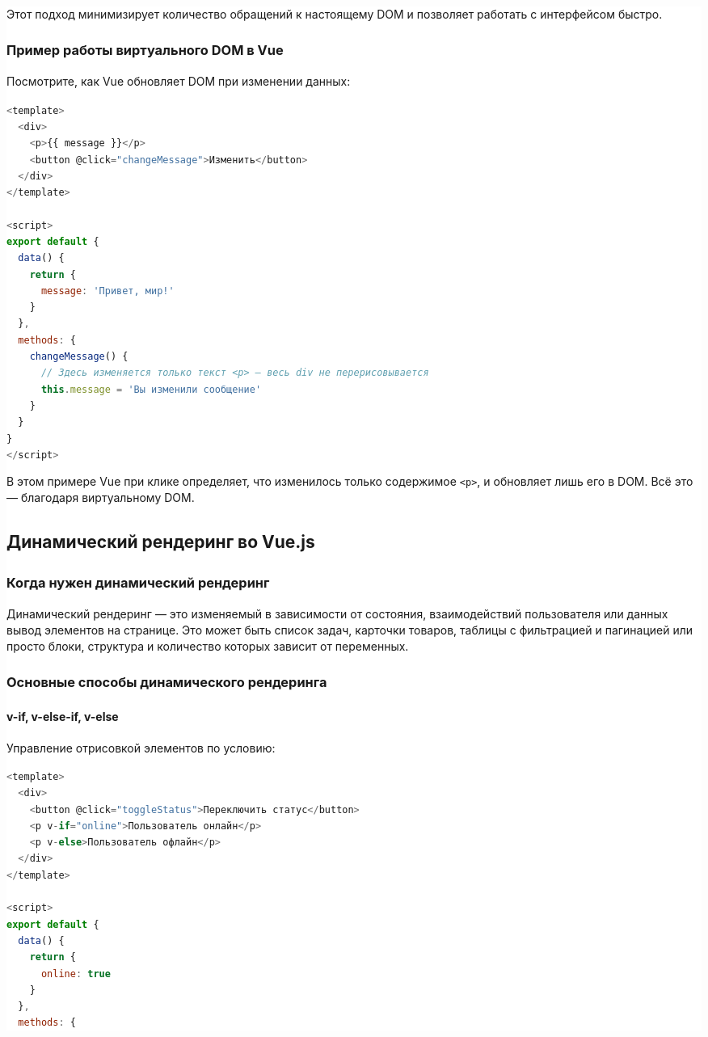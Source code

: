 Этот подход минимизирует количество обращений к настоящему DOM и позволяет работать с интерфейсом быстро.

### Пример работы виртуального DOM в Vue

Посмотрите, как Vue обновляет DOM при изменении данных:

```javascript
<template>
  <div>
    <p>{{ message }}</p>
    <button @click="changeMessage">Изменить</button>
  </div>
</template>

<script>
export default {
  data() {
    return {
      message: 'Привет, мир!'
    }
  },
  methods: {
    changeMessage() {
      // Здесь изменяется только текст <p> — весь div не перерисовывается
      this.message = 'Вы изменили сообщение'
    }
  }
}
</script>
```
В этом примере Vue при клике определяет, что изменилось только содержимое `<p>`, и обновляет лишь его в DOM. Всё это — благодаря виртуальному DOM.

## Динамический рендеринг во Vue.js

### Когда нужен динамический рендеринг

Динамический рендеринг — это изменяемый в зависимости от состояния, взаимодействий пользователя или данных вывод элементов на странице. Это может быть список задач, карточки товаров, таблицы с фильтрацией и пагинацией или просто блоки, структура и количество которых зависит от переменных.

### Основные способы динамического рендеринга

#### v-if, v-else-if, v-else

Управление отрисовкой элементов по условию:

```javascript
<template>
  <div>
    <button @click="toggleStatus">Переключить статус</button>
    <p v-if="online">Пользователь онлайн</p>
    <p v-else>Пользователь офлайн</p>
  </div>
</template>

<script>
export default {
  data() {
    return {
      online: true
    }
  },
  methods: {
```